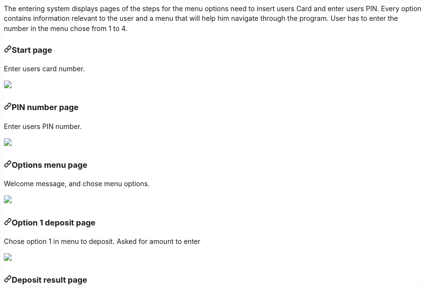 <p dir="auto">The entering system displays pages of the steps for the menu options need to insert users Card and enter users PIN. Every option contains information relevant to the user and a menu that will help him navigate through the program. User has to enter the number in the menu chose from 1 to 4.<br></p>

<h3 dir="auto"><a id="user-content-pizza-menu-page" class="anchor" aria-hidden="true" href=""><svg class="octicon octicon-link" viewBox="0 0 16 16" version="1.1" width="16" height="16" aria-hidden="true"><path fill-rule="evenodd" d="M7.775 3.275a.75.75 0 001.06 1.06l1.25-1.25a2 2 0 112.83 2.83l-2.5 2.5a2 2 0 01-2.83 0 .75.75 0 00-1.06 1.06 3.5 3.5 0 004.95 0l2.5-2.5a3.5 3.5 0 00-4.95-4.95l-1.25 1.25zm-4.69 9.64a2 2 0 010-2.83l2.5-2.5a2 2 0 012.83 0 .75.75 0 001.06-1.06 3.5 3.5 0 00-4.95 0l-2.5 2.5a3.5 3.5 0 004.95 4.95l1.25-1.25a.75.75 0 00-1.06-1.06l-1.25 1.25a2 2 0 01-2.83 0z"></path></svg></a>Start page</h3>

<p dir="auto">Enter users card number.<br></p>

<img src="/workspace/atm-bunking-app/img/1-enter_card_number.png" width="80%" style="max-width: 100%;">

<h3 dir="auto"><a id="user-content-pizza-menu-page" class="anchor" aria-hidden="true" href=""><svg class="octicon octicon-link" viewBox="0 0 16 16" version="1.1" width="16" height="16" aria-hidden="true"><path fill-rule="evenodd" d="M7.775 3.275a.75.75 0 001.06 1.06l1.25-1.25a2 2 0 112.83 2.83l-2.5 2.5a2 2 0 01-2.83 0 .75.75 0 00-1.06 1.06 3.5 3.5 0 004.95 0l2.5-2.5a3.5 3.5 0 00-4.95-4.95l-1.25 1.25zm-4.69 9.64a2 2 0 010-2.83l2.5-2.5a2 2 0 012.83 0 .75.75 0 001.06-1.06 3.5 3.5 0 00-4.95 0l-2.5 2.5a3.5 3.5 0 004.95 4.95l1.25-1.25a.75.75 0 00-1.06-1.06l-1.25 1.25a2 2 0 01-2.83 0z"></path></svg></a>PIN number page</h3>

<p dir="auto">Enter users PIN number.<br></p>

<img src="/workspace/atm-bunking-app/img/2-enter_pin_number.png" width="80%" style="max-width: 100%;">

<h3 dir="auto"><a id="user-content-pizza-menu-page" class="anchor" aria-hidden="true" href=""><svg class="octicon octicon-link" viewBox="0 0 16 16" version="1.1" width="16" height="16" aria-hidden="true"><path fill-rule="evenodd" d="M7.775 3.275a.75.75 0 001.06 1.06l1.25-1.25a2 2 0 112.83 2.83l-2.5 2.5a2 2 0 01-2.83 0 .75.75 0 00-1.06 1.06 3.5 3.5 0 004.95 0l2.5-2.5a3.5 3.5 0 00-4.95-4.95l-1.25 1.25zm-4.69 9.64a2 2 0 010-2.83l2.5-2.5a2 2 0 012.83 0 .75.75 0 001.06-1.06 3.5 3.5 0 00-4.95 0l-2.5 2.5a3.5 3.5 0 004.95 4.95l1.25-1.25a.75.75 0 00-1.06-1.06l-1.25 1.25a2 2 0 01-2.83 0z"></path></svg></a>Options menu page</h3>

<p dir="auto">Welcome message, and chose menu options.<br></p>

<img src="/workspace/atm-bunking-app/img/3-chose_menu_options.png" width="80%" style="max-width: 100%;">

<h3 dir="auto"><a id="user-content-pizza-menu-page" class="anchor" aria-hidden="true" href=""><svg class="octicon octicon-link" viewBox="0 0 16 16" version="1.1" width="16" height="16" aria-hidden="true"><path fill-rule="evenodd" d="M7.775 3.275a.75.75 0 001.06 1.06l1.25-1.25a2 2 0 112.83 2.83l-2.5 2.5a2 2 0 01-2.83 0 .75.75 0 00-1.06 1.06 3.5 3.5 0 004.95 0l2.5-2.5a3.5 3.5 0 00-4.95-4.95l-1.25 1.25zm-4.69 9.64a2 2 0 010-2.83l2.5-2.5a2 2 0 012.83 0 .75.75 0 001.06-1.06 3.5 3.5 0 00-4.95 0l-2.5 2.5a3.5 3.5 0 004.95 4.95l1.25-1.25a.75.75 0 00-1.06-1.06l-1.25 1.25a2 2 0 01-2.83 0z"></path></svg></a>Option 1 deposit page</h3>

<p dir="auto">Chose option 1 in menu to deposit. Asked for amount to enter<br></p>

<img src="/workspace/atm-bunking-app/img/4-option_1.png" width="80%" style="max-width: 100%;">

<h3 dir="auto"><a id="user-content-pizza-menu-page" class="anchor" aria-hidden="true" href=""><svg class="octicon octicon-link" viewBox="0 0 16 16" version="1.1" width="16" height="16" aria-hidden="true"><path fill-rule="evenodd" d="M7.775 3.275a.75.75 0 001.06 1.06l1.25-1.25a2 2 0 112.83 2.83l-2.5 2.5a2 2 0 01-2.83 0 .75.75 0 00-1.06 1.06 3.5 3.5 0 004.95 0l2.5-2.5a3.5 3.5 0 00-4.95-4.95l-1.25 1.25zm-4.69 9.64a2 2 0 010-2.83l2.5-2.5a2 2 0 012.83 0 .75.75 0 001.06-1.06 3.5 3.5 0 00-4.95 0l-2.5 2.5a3.5 3.5 0 004.95 4.95l1.25-1.25a.75.75 0 00-1.06-1.06l-1.25 1.25a2 2 0 01-2.83 0z"></path></svg></a>Deposit result page</h3>
